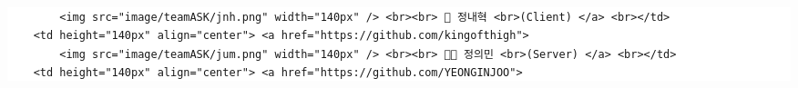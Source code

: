             <img src="image/teamASK/jnh.png" width="140px" /> <br><br> 🍁 정내혁 <br>(Client) </a> <br></td>
        <td height="140px" align="center"> <a href="https://github.com/kingofthigh">
            <img src="image/teamASK/jum.png" width="140px" /> <br><br> 💪🏻 정의민 <br>(Server) </a> <br></td>
        <td height="140px" align="center"> <a href="https://github.com/YEONGINJOO">